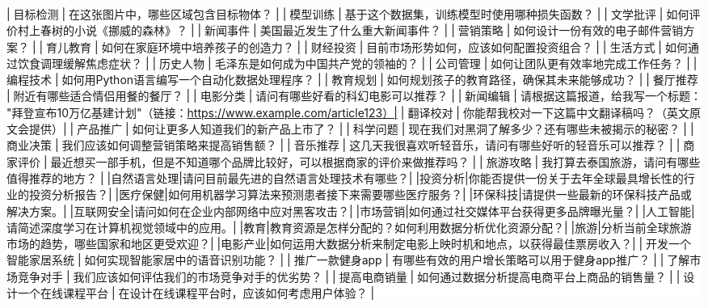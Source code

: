 | 目标检测 | 在这张图片中，哪些区域包含目标物体？ |
| 模型训练 | 基于这个数据集，训练模型时使用哪种损失函数？ |
| 文学批评 | 如何评价村上春树的小说《挪威的森林》？ |
| 新闻事件 | 美国最近发生了什么重大新闻事件？ |
| 营销策略 | 如何设计一份有效的电子邮件营销方案？ |
| 育儿教育 | 如何在家庭环境中培养孩子的创造力？ |
| 财经投资 | 目前市场形势如何，应该如何配置投资组合？ |
| 生活方式 | 如何通过饮食调理缓解焦虑症状？ |
| 历史人物 | 毛泽东是如何成为中国共产党的领袖的？ |
| 公司管理 | 如何让团队更有效率地完成工作任务？ |
| 编程技术 | 如何用Python语言编写一个自动化数据处理程序？ |
| 教育规划 | 如何规划孩子的教育路径，确保其未来能够成功？ |
| 餐厅推荐 | 附近有哪些适合情侣用餐的餐厅？ |
| 电影分类 | 请问有哪些好看的科幻电影可以推荐？ |
| 新闻编辑 | 请根据这篇报道，给我写一个标题： "拜登宣布10万亿基建计划"（链接：https://www.example.com/article123）|
| 翻译校对 | 你能帮我校对一下这篇中文翻译稿吗？（英文原文会提供）|
| 产品推广 | 如何让更多人知道我们的新产品上市了？ |
| 科学问题 | 现在我们对黑洞了解多少？还有哪些未被揭示的秘密？ |
| 商业决策 | 我们应该如何调整营销策略来提高销售额？ |
| 音乐推荐 | 这几天我很喜欢听轻音乐，请问有哪些好听的轻音乐可以推荐？ |
| 商家评价 | 最近想买一部手机，但是不知道哪个品牌比较好，可以根据商家的评价来做推荐吗？ |
| 旅游攻略 | 我打算去泰国旅游，请问有哪些值得推荐的地方？ |
|自然语言处理|请问目前最先进的自然语言处理技术有哪些？|
|投资分析|你能否提供一份关于去年全球最具增长性的行业的投资分析报告？|
|医疗保健|如何用机器学习算法来预测患者接下来需要哪些医疗服务？|
|环保科技|请提供一些最新的环保科技产品或解决方案。|
|互联网安全|请问如何在企业内部网络中应对黑客攻击？|
|市场营销|如何通过社交媒体平台获得更多品牌曝光量？|
|人工智能|请简述深度学习在计算机视觉领域中的应用。|
|教育|教育资源是怎样分配的？如何利用数据分析优化资源分配？|
|旅游|分析当前全球旅游市场的趋势，哪些国家和地区更受欢迎？|
|电影产业|如何运用大数据分析来制定电影上映时机和地点，以获得最佳票房收入？|
| 开发一个智能家居系统 | 如何实现智能家居中的语音识别功能？ |
| 推广一款健身app | 有哪些有效的用户增长策略可以用于健身app推广？ |
| 了解市场竞争对手 | 我们应该如何评估我们的市场竞争对手的优劣势？ |
| 提高电商销量 | 如何通过数据分析提高电商平台上商品的销售量？ |
| 设计一个在线课程平台 | 在设计在线课程平台时，应该如何考虑用户体验？ |